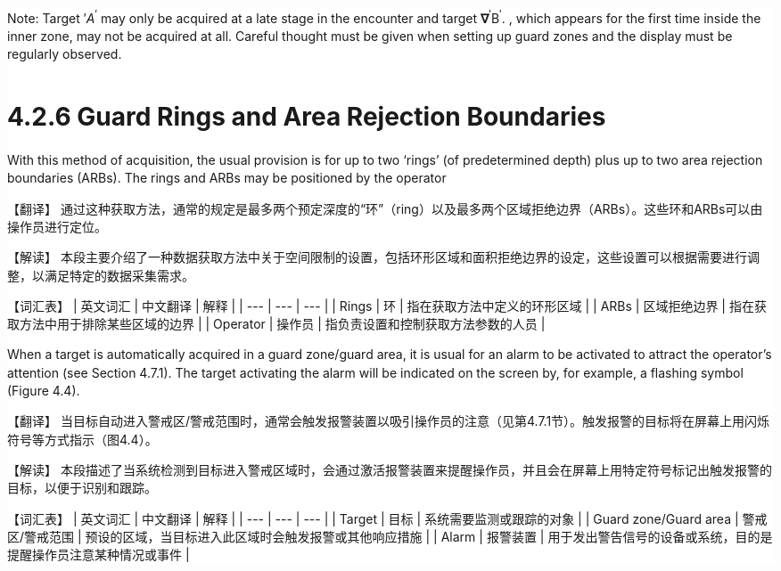 

Note: Target $'A^{\prime}$ may only be acquired at a late stage in the encounter and target $\mathbf{\nabla}^{\prime}\mathrm{B^{\prime}}.$ , which appears for the first time inside the inner zone, may not be acquired at all. Careful thought must be given when setting up guard zones and the display must be regularly observed.  

# 4.2.6 Guard Rings and Area Rejection Boundaries  

With this method of acquisition, the usual provision is for up to two ‘rings’ (of predetermined depth) plus up to two area rejection boundaries (ARBs). The rings and ARBs may be positioned by the operator  

【翻译】
通过这种获取方法，通常的规定是最多两个预定深度的“环”（ring）以及最多两个区域拒绝边界（ARBs）。这些环和ARBs可以由操作员进行定位。

【解读】
本段主要介绍了一种数据获取方法中关于空间限制的设置，包括环形区域和面积拒绝边界的设定，这些设置可以根据需要进行调整，以满足特定的数据采集需求。

【词汇表】
| 英文词汇 | 中文翻译 | 解释 |
| --- | --- | --- |
| Rings | 环 | 指在获取方法中定义的环形区域 |
| ARBs | 区域拒绝边界 | 指在获取方法中用于排除某些区域的边界 |
| Operator | 操作员 | 指负责设置和控制获取方法参数的人员 |



When a target is automatically acquired in a guard zone/guard area, it is usual for an alarm to be activated to attract the operator’s attention (see Section 4.7.1). The target activating the alarm will be indicated on the screen by, for example, a flashing symbol (Figure 4.4).  

【翻译】
当目标自动进入警戒区/警戒范围时，通常会触发报警装置以吸引操作员的注意（见第4.7.1节）。触发报警的目标将在屏幕上用闪烁符号等方式指示（图4.4）。

【解读】
本段描述了当系统检测到目标进入警戒区域时，会通过激活报警装置来提醒操作员，并且会在屏幕上用特定符号标记出触发报警的目标，以便于识别和跟踪。

【词汇表】
| 英文词汇 | 中文翻译 | 解释 |
| --- | --- | --- |
| Target | 目标 | 系统需要监测或跟踪的对象 |
| Guard zone/Guard area | 警戒区/警戒范围 | 预设的区域，当目标进入此区域时会触发报警或其他响应措施 |
| Alarm | 报警装置 | 用于发出警告信号的设备或系统，目的是提醒操作员注意某种情况或事件 |


